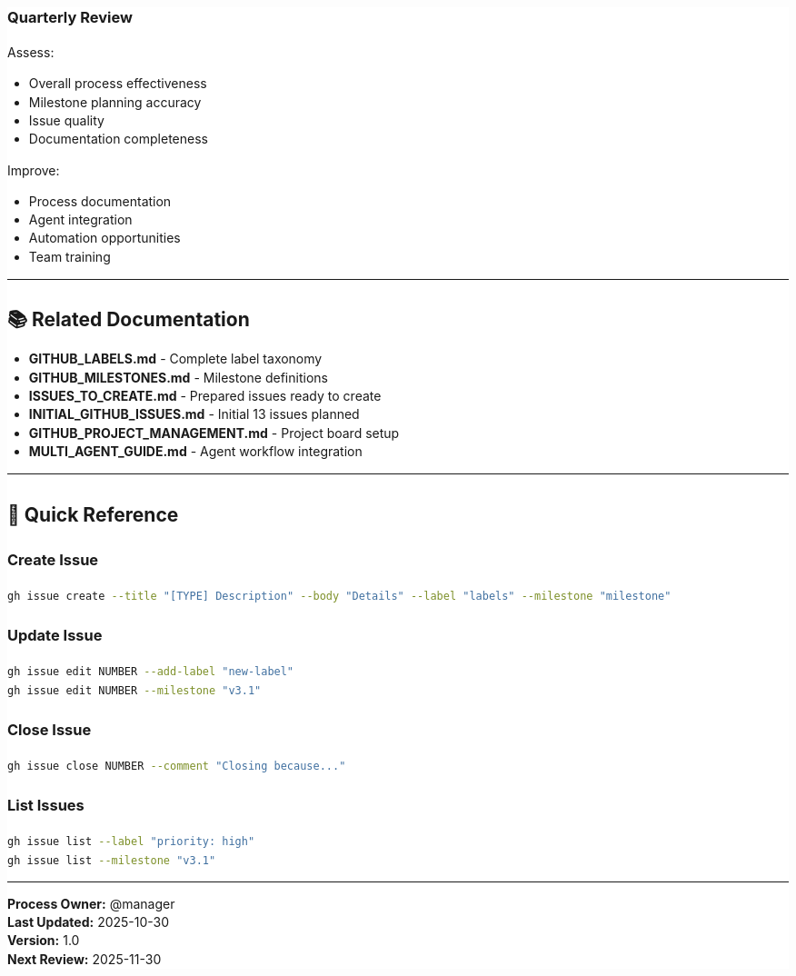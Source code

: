 ### Quarterly Review

Assess:
- Overall process effectiveness
- Milestone planning accuracy
- Issue quality
- Documentation completeness

Improve:
- Process documentation
- Agent integration
- Automation opportunities
- Team training

---

## 📚 Related Documentation

- **GITHUB_LABELS.md** - Complete label taxonomy
- **GITHUB_MILESTONES.md** - Milestone definitions
- **ISSUES_TO_CREATE.md** - Prepared issues ready to create
- **INITIAL_GITHUB_ISSUES.md** - Initial 13 issues planned
- **GITHUB_PROJECT_MANAGEMENT.md** - Project board setup
- **MULTI_AGENT_GUIDE.md** - Agent workflow integration

---

## 🎯 Quick Reference

### Create Issue
```bash
gh issue create --title "[TYPE] Description" --body "Details" --label "labels" --milestone "milestone"
```

### Update Issue
```bash
gh issue edit NUMBER --add-label "new-label"
gh issue edit NUMBER --milestone "v3.1"
```

### Close Issue
```bash
gh issue close NUMBER --comment "Closing because..."
```

### List Issues
```bash
gh issue list --label "priority: high"
gh issue list --milestone "v3.1"
```

---

**Process Owner:** @manager  
**Last Updated:** 2025-10-30  
**Version:** 1.0  
**Next Review:** 2025-11-30


